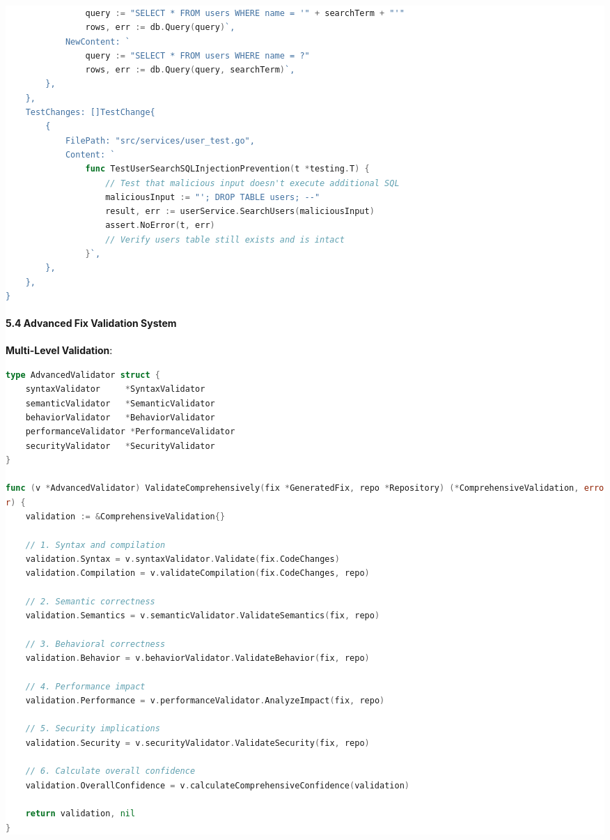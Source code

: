 ```go
                query := "SELECT * FROM users WHERE name = '" + searchTerm + "'"
                rows, err := db.Query(query)`,
            NewContent: `
                query := "SELECT * FROM users WHERE name = ?"
                rows, err := db.Query(query, searchTerm)`,
        },
    },
    TestChanges: []TestChange{
        {
            FilePath: "src/services/user_test.go",
            Content: `
                func TestUserSearchSQLInjectionPrevention(t *testing.T) {
                    // Test that malicious input doesn't execute additional SQL
                    maliciousInput := "'; DROP TABLE users; --"
                    result, err := userService.SearchUsers(maliciousInput)
                    assert.NoError(t, err)
                    // Verify users table still exists and is intact
                }`,
        },
    },
}
```

#### 5.4 Advanced Fix Validation System

**Multi-Level Validation**:
```go
type AdvancedValidator struct {
    syntaxValidator     *SyntaxValidator
    semanticValidator   *SemanticValidator
    behaviorValidator   *BehaviorValidator
    performanceValidator *PerformanceValidator
    securityValidator   *SecurityValidator
}

func (v *AdvancedValidator) ValidateComprehensively(fix *GeneratedFix, repo *Repository) (*ComprehensiveValidation, error) {
    validation := &ComprehensiveValidation{}
    
    // 1. Syntax and compilation
    validation.Syntax = v.syntaxValidator.Validate(fix.CodeChanges)
    validation.Compilation = v.validateCompilation(fix.CodeChanges, repo)
    
    // 2. Semantic correctness
    validation.Semantics = v.semanticValidator.ValidateSemantics(fix, repo)
    
    // 3. Behavioral correctness
    validation.Behavior = v.behaviorValidator.ValidateBehavior(fix, repo)
    
    // 4. Performance impact
    validation.Performance = v.performanceValidator.AnalyzeImpact(fix, repo)
    
    // 5. Security implications
    validation.Security = v.securityValidator.ValidateSecurity(fix, repo)
    
    // 6. Calculate overall confidence
    validation.OverallConfidence = v.calculateComprehensiveConfidence(validation)
    
    return validation, nil
}
```
